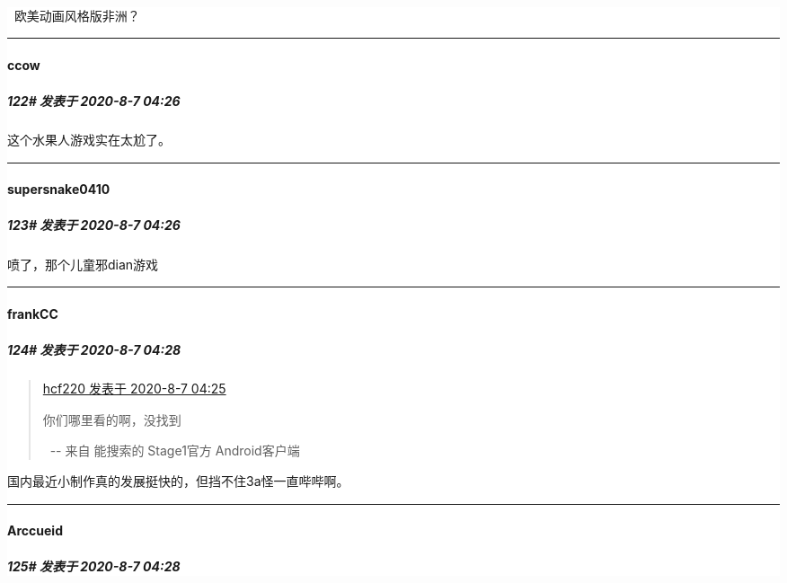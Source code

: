 


  欧美动画风格版非洲？







*****

####  ccow  
##### 122#       发表于 2020-8-7 04:26




这个水果人游戏实在太尬了。







*****

####  supersnake0410  
##### 123#       发表于 2020-8-7 04:26




喷了，那个儿童邪dian游戏







*****

####  frankCC  
##### 124#       发表于 2020-8-7 04:28



<blockquote><a href="httphttps://bbs.saraba1st.com/2b/forum.php?mod=redirect&amp;goto=findpost&amp;pid=48344387&amp;ptid=1952454" target="_blank">hcf220 发表于 2020-8-7 04:25</a>

你们哪里看的啊，没找到


  -- 来自 能搜索的 Stage1官方 Android客户端</blockquote>
国内最近小制作真的发展挺快的，但挡不住3a怪一直哔哔啊。







*****

####  Arccueid  
##### 125#       发表于 2020-8-7 04:28
